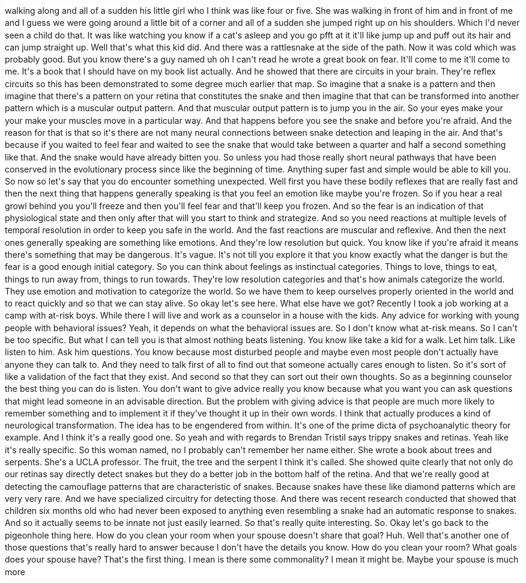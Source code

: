 walking along and all of a sudden his little girl who I think was like four or five. She was walking in front of him and in front of me and I guess we were going around a little bit of a corner and all of a sudden she jumped right up on his shoulders. Which I'd never seen a child do that. It was like watching you know if a cat's asleep and you go pfft at it it'll like jump up and puff out its hair and can jump straight up. Well that's what this kid did. And there was a rattlesnake at the side of the path. Now it was cold which was probably good. But you know there's a guy named uh oh I can't read he wrote a great book on fear. It'll come to me it'll come to me. It's a book that I should have on my book list actually. And he showed that there are circuits in your brain. They're reflex circuits so this has been demonstrated to some degree much earlier that map. So imagine that a snake is a pattern and then imagine that there's a pattern on your retina that constitutes the snake and then imagine that that can be transformed into another pattern which is a muscular output pattern. And that muscular output pattern is to jump you in the air. So your eyes make your your make your muscles move in a particular way. And that happens before you see the snake and before you're afraid. And the reason for that is that so it's there are not many neural connections between snake detection and leaping in the air. And that's because if you waited to feel fear and waited to see the snake that would take between a quarter and half a second something like that. And the snake would have already bitten you. So unless you had those really short neural pathways that have been conserved in the evolutionary process since like the beginning of time. Anything super fast and simple would be able to kill you. So now so let's say that you do encounter something unexpected. Well first you have these bodily reflexes that are really fast and then the next thing that happens generally speaking is that you feel an emotion like maybe you're frozen. So if you hear a real growl behind you you'll freeze and then you'll feel fear and that'll keep you frozen. And so the fear is an indication of that physiological state and then only after that will you start to think and strategize. And so you need reactions at multiple levels of temporal resolution in order to keep you safe in the world. And the fast reactions are muscular and reflexive. And then the next ones generally speaking are something like emotions. And they're low resolution but quick. You know like if you're afraid it means there's something that may be dangerous. It's vague. It's not till you explore it that you know exactly what the danger is but the fear is a good enough initial category. So you can think about feelings as instinctual categories. Things to love, things to eat, things to run away from, things to run towards. They're low resolution categories and that's how animals categorize the world. They use emotion and motivation to categorize the world. So we have them to keep ourselves properly oriented in the world and to react quickly and so that we can stay alive. So okay let's see here. What else have we got? Recently I took a job working at a camp with at-risk boys. While there I will live and work as a counselor in a house with the kids. Any advice for working with young people with behavioral issues? Yeah, it depends on what the behavioral issues are. So I don't know what at-risk means. So I can't be too specific. But what I can tell you is that almost nothing beats listening. You know like take a kid for a walk. Let him talk. Like listen to him. Ask him questions. You know because most disturbed people and maybe even most people don't actually have anyone they can talk to. And they need to talk first of all to find out that someone actually cares enough to listen. So it's sort of like a validation of the fact that they exist. And second so that they can sort out their own thoughts. So as a beginning counselor the best thing you can do is listen. You don't want to give advice really you know because what you want you can ask questions that might lead someone in an advisable direction. But the problem with giving advice is that people are much more likely to remember something and to implement it if they've thought it up in their own words. I think that actually produces a kind of neurological transformation. The idea has to be engendered from within. It's one of the prime dicta of psychoanalytic theory for example. And I think it's a really good one. So yeah and with regards to Brendan Tristil says trippy snakes and retinas. Yeah like it's really specific. So this woman named, no I probably can't remember her name either. She wrote a book about trees and serpents. She's a UCLA professor. The fruit, the tree and the serpent I think it's called. She showed quite clearly that not only do our retinas say directly detect snakes but they do a better job in the bottom half of the retina. And that we're really good at detecting the camouflage patterns that are characteristic of snakes. Because snakes have these like diamond patterns which are very very rare. And we have specialized circuitry for detecting those. And there was recent research conducted that showed that children six months old who had never been exposed to anything even resembling a snake had an automatic response to snakes. And so it actually seems to be innate not just easily learned. So that's really quite interesting. So. Okay let's go back to the pigeonhole thing here. How do you clean your room when your spouse doesn't share that goal? Huh. Well that's another one of those questions that's really hard to answer because I don't have the details you know. How do you clean your room? What goals does your spouse have? That's the first thing. I mean is there some commonality? I mean it might be. Maybe your spouse is much more
